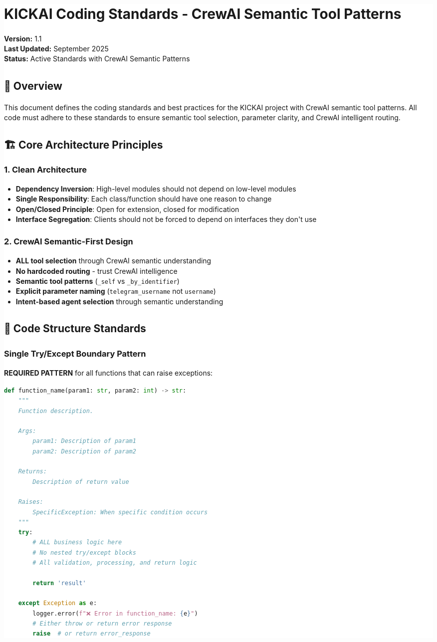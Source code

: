 # KICKAI Coding Standards - CrewAI Semantic Tool Patterns

**Version:** 1.1  
**Last Updated:** September 2025  
**Status:** Active Standards with CrewAI Semantic Patterns

## 🎯 Overview

This document defines the coding standards and best practices for the KICKAI project with CrewAI semantic tool patterns. All code must adhere to these standards to ensure semantic tool selection, parameter clarity, and CrewAI intelligent routing.

## 🏗️ Core Architecture Principles

### 1. **Clean Architecture**
- **Dependency Inversion**: High-level modules should not depend on low-level modules
- **Single Responsibility**: Each class/function should have one reason to change
- **Open/Closed Principle**: Open for extension, closed for modification
- **Interface Segregation**: Clients should not be forced to depend on interfaces they don't use

### 2. **CrewAI Semantic-First Design**
- **ALL tool selection** through CrewAI semantic understanding
- **No hardcoded routing** - trust CrewAI intelligence
- **Semantic tool patterns** (`_self` vs `_by_identifier`)
- **Explicit parameter naming** (`telegram_username` not `username`)
- **Intent-based agent selection** through semantic understanding

## 📝 Code Structure Standards

### **Single Try/Except Boundary Pattern**

**REQUIRED PATTERN** for all functions that can raise exceptions:

```python
def function_name(param1: str, param2: int) -> str:
    """
    Function description.
    
    Args:
        param1: Description of param1
        param2: Description of param2
        
    Returns:
        Description of return value
        
    Raises:
        SpecificException: When specific condition occurs
    """
    try:
        # ALL business logic here
        # No nested try/except blocks
        # All validation, processing, and return logic
        
        return 'result'
        
    except Exception as e:
        logger.error(f"❌ Error in function_name: {e}")
        # Either throw or return error response
        raise  # or return error_response
```
